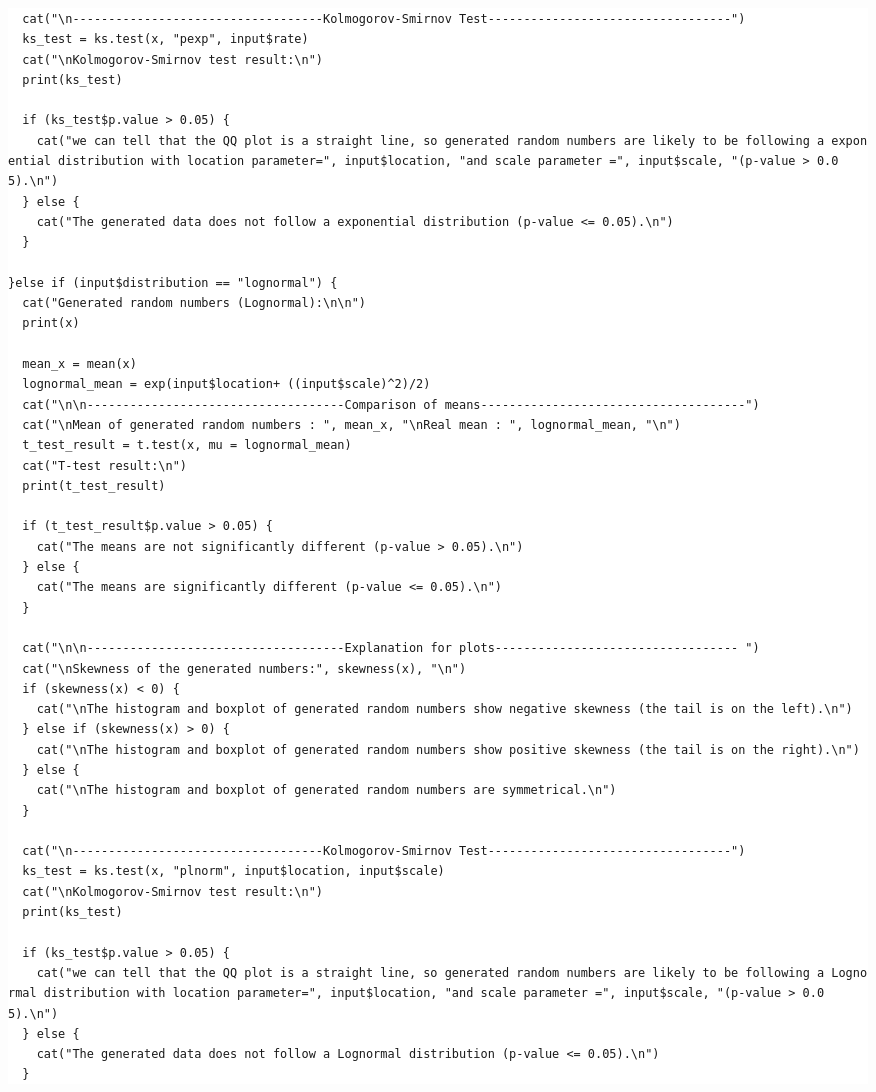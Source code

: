       cat("\n-----------------------------------Kolmogorov-Smirnov Test----------------------------------")
      ks_test = ks.test(x, "pexp", input$rate)
      cat("\nKolmogorov-Smirnov test result:\n")
      print(ks_test)
      
      if (ks_test$p.value > 0.05) {
        cat("we can tell that the QQ plot is a straight line, so generated random numbers are likely to be following a exponential distribution with location parameter=", input$location, "and scale parameter =", input$scale, "(p-value > 0.05).\n")
      } else {
        cat("The generated data does not follow a exponential distribution (p-value <= 0.05).\n")
      }
      
    }else if (input$distribution == "lognormal") {
      cat("Generated random numbers (Lognormal):\n\n")
      print(x)
      
      mean_x = mean(x)
      lognormal_mean = exp(input$location+ ((input$scale)^2)/2)
      cat("\n\n------------------------------------Comparison of means-------------------------------------")
      cat("\nMean of generated random numbers : ", mean_x, "\nReal mean : ", lognormal_mean, "\n")
      t_test_result = t.test(x, mu = lognormal_mean)
      cat("T-test result:\n")
      print(t_test_result)
      
      if (t_test_result$p.value > 0.05) {
        cat("The means are not significantly different (p-value > 0.05).\n")
      } else {
        cat("The means are significantly different (p-value <= 0.05).\n")
      }
      
      cat("\n\n------------------------------------Explanation for plots---------------------------------- ")
      cat("\nSkewness of the generated numbers:", skewness(x), "\n")
      if (skewness(x) < 0) {
        cat("\nThe histogram and boxplot of generated random numbers show negative skewness (the tail is on the left).\n")
      } else if (skewness(x) > 0) {
        cat("\nThe histogram and boxplot of generated random numbers show positive skewness (the tail is on the right).\n")
      } else {
        cat("\nThe histogram and boxplot of generated random numbers are symmetrical.\n")
      }
      
      cat("\n-----------------------------------Kolmogorov-Smirnov Test----------------------------------")
      ks_test = ks.test(x, "plnorm", input$location, input$scale)
      cat("\nKolmogorov-Smirnov test result:\n")
      print(ks_test)
      
      if (ks_test$p.value > 0.05) {
        cat("we can tell that the QQ plot is a straight line, so generated random numbers are likely to be following a Lognormal distribution with location parameter=", input$location, "and scale parameter =", input$scale, "(p-value > 0.05).\n")
      } else {
        cat("The generated data does not follow a Lognormal distribution (p-value <= 0.05).\n")
      }
      